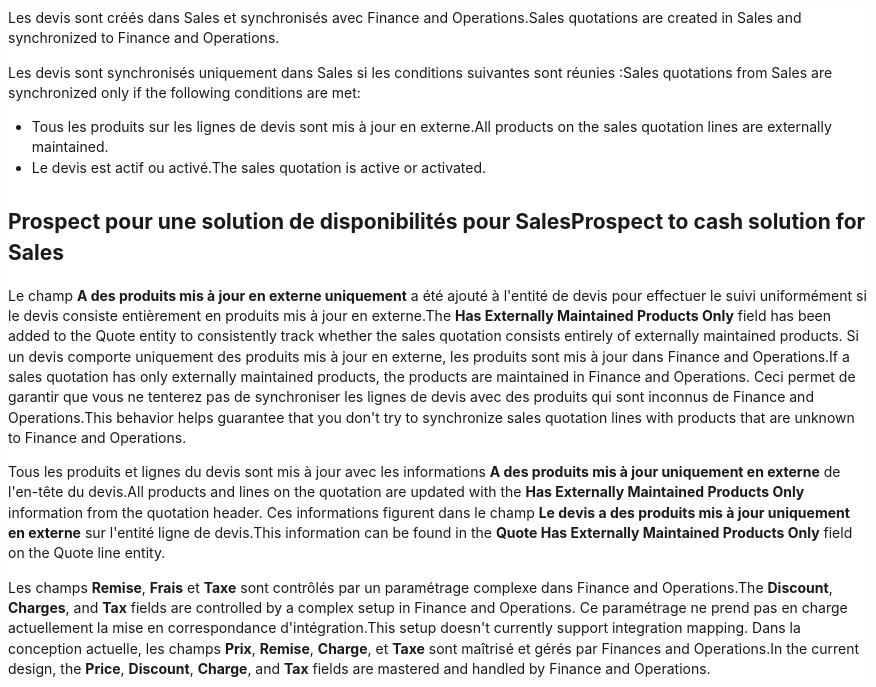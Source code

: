 <span data-ttu-id="ba4d5-127">Les devis sont créés dans Sales et synchronisés avec Finance and Operations.</span><span class="sxs-lookup"><span data-stu-id="ba4d5-127">Sales quotations are created in Sales and synchronized to Finance and Operations.</span></span>

<span data-ttu-id="ba4d5-128">Les devis sont synchronisés uniquement dans Sales si les conditions suivantes sont réunies :</span><span class="sxs-lookup"><span data-stu-id="ba4d5-128">Sales quotations from Sales are synchronized only if the following conditions are met:</span></span>

- <span data-ttu-id="ba4d5-129">Tous les produits sur les lignes de devis sont mis à jour en externe.</span><span class="sxs-lookup"><span data-stu-id="ba4d5-129">All products on the sales quotation lines are externally maintained.</span></span>
- <span data-ttu-id="ba4d5-130">Le devis est actif ou activé.</span><span class="sxs-lookup"><span data-stu-id="ba4d5-130">The sales quotation is active or activated.</span></span>

## <a name="prospect-to-cash-solution-for-sales"></a><span data-ttu-id="ba4d5-131">Prospect pour une solution de disponibilités pour Sales</span><span class="sxs-lookup"><span data-stu-id="ba4d5-131">Prospect to cash solution for Sales</span></span>

<span data-ttu-id="ba4d5-132">Le champ **A des produits mis à jour en externe uniquement** a été ajouté à l'entité de devis pour effectuer le suivi uniformément si le devis consiste entièrement en produits mis à jour en externe.</span><span class="sxs-lookup"><span data-stu-id="ba4d5-132">The **Has Externally Maintained Products Only** field has been added to the Quote entity to consistently track whether the sales quotation consists entirely of externally maintained products.</span></span> <span data-ttu-id="ba4d5-133">Si un devis comporte uniquement des produits mis à jour en externe, les produits sont mis à jour dans Finance and Operations.</span><span class="sxs-lookup"><span data-stu-id="ba4d5-133">If a sales quotation has only externally maintained products, the products are maintained in Finance and Operations.</span></span> <span data-ttu-id="ba4d5-134">Ceci permet de garantir que vous ne tenterez pas de synchroniser les lignes de devis avec des produits qui sont inconnus de Finance and Operations.</span><span class="sxs-lookup"><span data-stu-id="ba4d5-134">This behavior helps guarantee that you don't try to synchronize sales quotation lines with products that are unknown to Finance and Operations.</span></span>

<span data-ttu-id="ba4d5-135">Tous les produits et lignes du devis sont mis à jour avec les informations **A des produits mis à jour uniquement en externe** de l'en-tête du devis.</span><span class="sxs-lookup"><span data-stu-id="ba4d5-135">All products and lines on the quotation are updated with the **Has Externally Maintained Products Only** information from the quotation header.</span></span> <span data-ttu-id="ba4d5-136">Ces informations figurent dans le champ **Le devis a des produits mis à jour uniquement en externe** sur l'entité ligne de devis.</span><span class="sxs-lookup"><span data-stu-id="ba4d5-136">This information can be found in the **Quote Has Externally Maintained Products Only** field on the Quote line entity.</span></span>

<span data-ttu-id="ba4d5-137">Les champs **Remise**, **Frais** et **Taxe** sont contrôlés par un paramétrage complexe dans Finance and Operations.</span><span class="sxs-lookup"><span data-stu-id="ba4d5-137">The **Discount**, **Charges**, and **Tax** fields are controlled by a complex setup in Finance and Operations.</span></span> <span data-ttu-id="ba4d5-138">Ce paramétrage ne prend pas en charge actuellement la mise en correspondance d'intégration.</span><span class="sxs-lookup"><span data-stu-id="ba4d5-138">This setup doesn't currently support integration mapping.</span></span> <span data-ttu-id="ba4d5-139">Dans la conception actuelle, les champs **Prix**, **Remise**, **Charge**, et **Taxe** sont maîtrisé et gérés par Finances and Operations.</span><span class="sxs-lookup"><span data-stu-id="ba4d5-139">In the current design, the **Price**, **Discount**, **Charge**, and **Tax** fields are mastered and handled by Finance and Operations.</span></span>
